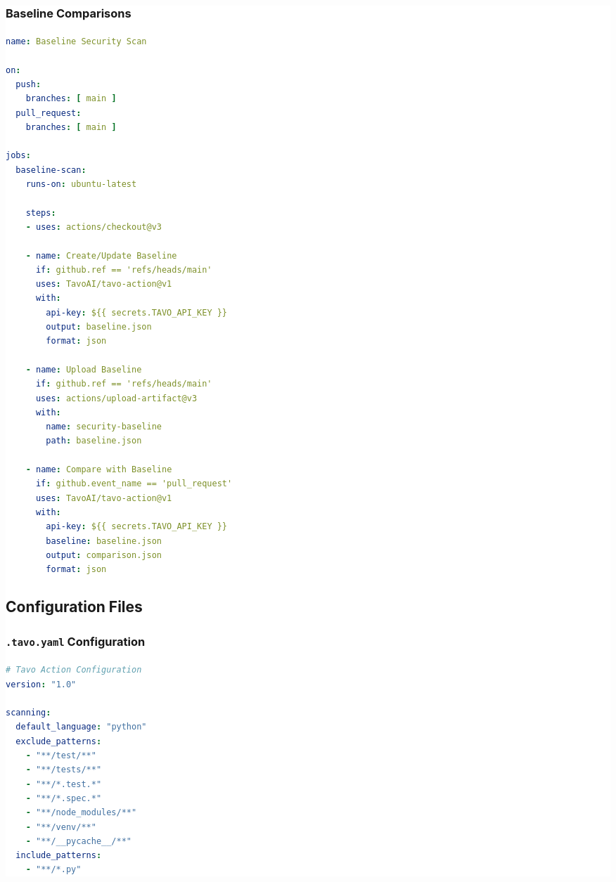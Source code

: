 ### Baseline Comparisons

```yaml
name: Baseline Security Scan

on:
  push:
    branches: [ main ]
  pull_request:
    branches: [ main ]

jobs:
  baseline-scan:
    runs-on: ubuntu-latest

    steps:
    - uses: actions/checkout@v3

    - name: Create/Update Baseline
      if: github.ref == 'refs/heads/main'
      uses: TavoAI/tavo-action@v1
      with:
        api-key: ${{ secrets.TAVO_API_KEY }}
        output: baseline.json
        format: json

    - name: Upload Baseline
      if: github.ref == 'refs/heads/main'
      uses: actions/upload-artifact@v3
      with:
        name: security-baseline
        path: baseline.json

    - name: Compare with Baseline
      if: github.event_name == 'pull_request'
      uses: TavoAI/tavo-action@v1
      with:
        api-key: ${{ secrets.TAVO_API_KEY }}
        baseline: baseline.json
        output: comparison.json
        format: json
```

## Configuration Files

### `.tavo.yaml` Configuration

```yaml
# Tavo Action Configuration
version: "1.0"

scanning:
  default_language: "python"
  exclude_patterns:
    - "**/test/**"
    - "**/tests/**"
    - "**/*.test.*"
    - "**/*.spec.*"
    - "**/node_modules/**"
    - "**/venv/**"
    - "**/__pycache__/**"
  include_patterns:
    - "**/*.py"
```